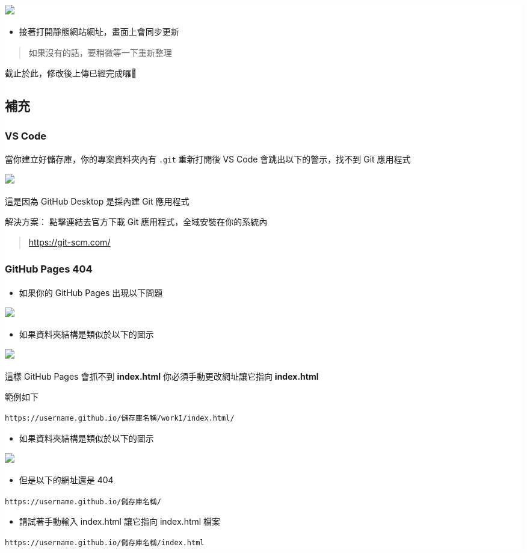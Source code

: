 ![](https://i.imgur.com/UM2GOnv.png)

- 接著打開靜態網站網址，畫面上會同步更新

> 如果沒有的話，要稍微等一下重新整理

截止於此，修改後上傳已經完成囉:beers:

## 補充

### VS Code

當你建立好儲存庫，你的專案資料夾內有 `.git`
重新打開後 VS Code 會跳出以下的警示，找不到 Git 應用程式

![](https://i.imgur.com/nMLC9p6.png)

這是因為 GitHub Desktop 是採內建 Git 應用程式

解決方案：
點擊連結去官方下載 Git 應用程式，全域安裝在你的系統內

> https://git-scm.com/

### GitHub Pages 404

- 如果你的 GitHub Pages 出現以下問題

![](https://i.imgur.com/p9VPvqx.png)

- 如果資料夾結構是類似於以下的圖示

![](https://i.imgur.com/g93adzd.png)

這樣 GitHub Pages 會抓不到 **index.html**
你必須手動更改網址讓它指向 **index.html**

範例如下

```
https://username.github.io/儲存庫名稱/work1/index.html/
```

- 如果資料夾結構是類似於以下的圖示

![](https://i.imgur.com/HJrXrLj.png)

- 但是以下的網址還是 404

```
https://username.github.io/儲存庫名稱/
```

- 請試著手動輸入 index.html 讓它指向 index.html 檔案

```
https://username.github.io/儲存庫名稱/index.html
```
